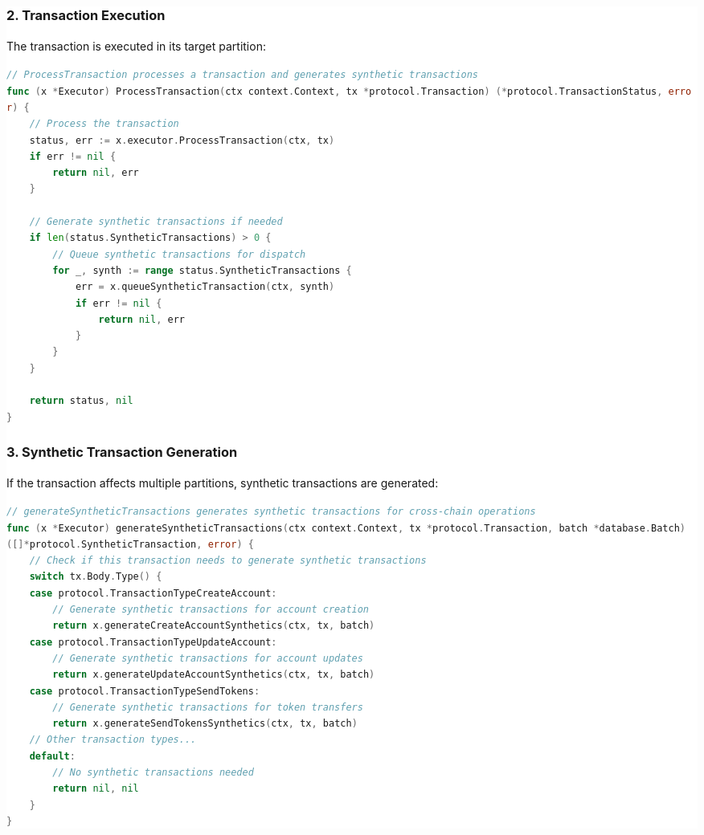 ### 2. Transaction Execution

The transaction is executed in its target partition:

```go
// ProcessTransaction processes a transaction and generates synthetic transactions
func (x *Executor) ProcessTransaction(ctx context.Context, tx *protocol.Transaction) (*protocol.TransactionStatus, error) {
    // Process the transaction
    status, err := x.executor.ProcessTransaction(ctx, tx)
    if err != nil {
        return nil, err
    }
    
    // Generate synthetic transactions if needed
    if len(status.SyntheticTransactions) > 0 {
        // Queue synthetic transactions for dispatch
        for _, synth := range status.SyntheticTransactions {
            err = x.queueSyntheticTransaction(ctx, synth)
            if err != nil {
                return nil, err
            }
        }
    }
    
    return status, nil
}
```

### 3. Synthetic Transaction Generation

If the transaction affects multiple partitions, synthetic transactions are generated:

```go
// generateSyntheticTransactions generates synthetic transactions for cross-chain operations
func (x *Executor) generateSyntheticTransactions(ctx context.Context, tx *protocol.Transaction, batch *database.Batch) ([]*protocol.SyntheticTransaction, error) {
    // Check if this transaction needs to generate synthetic transactions
    switch tx.Body.Type() {
    case protocol.TransactionTypeCreateAccount:
        // Generate synthetic transactions for account creation
        return x.generateCreateAccountSynthetics(ctx, tx, batch)
    case protocol.TransactionTypeUpdateAccount:
        // Generate synthetic transactions for account updates
        return x.generateUpdateAccountSynthetics(ctx, tx, batch)
    case protocol.TransactionTypeSendTokens:
        // Generate synthetic transactions for token transfers
        return x.generateSendTokensSynthetics(ctx, tx, batch)
    // Other transaction types...
    default:
        // No synthetic transactions needed
        return nil, nil
    }
}
```
